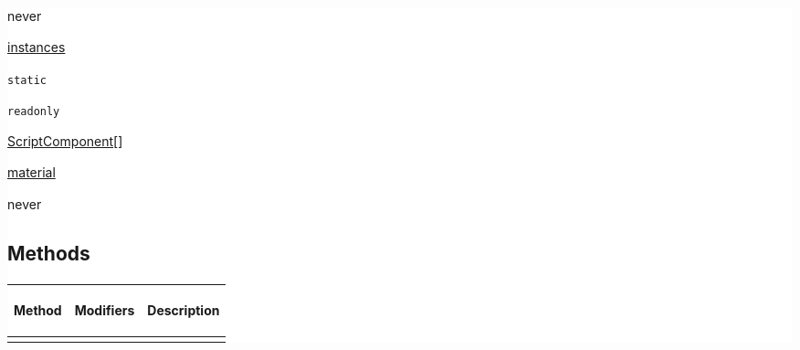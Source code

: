 never


</td><td>


</td></tr>
<tr><td>

[instances](/reference/scriptcomponent/instances.md)


</td><td>

`static`

`readonly`


</td><td>

[ScriptComponent](/reference/scriptcomponent.md)\[\]


</td><td>


</td></tr>
<tr><td>

[material](/reference/scriptcomponent/material.md)


</td><td>


</td><td>

never


</td><td>


</td></tr>
</tbody></table>

## Methods

<table><thead><tr><th>

Method


</th><th>

Modifiers


</th><th>

Description


</th></tr></thead>
<tbody><tr><td>
